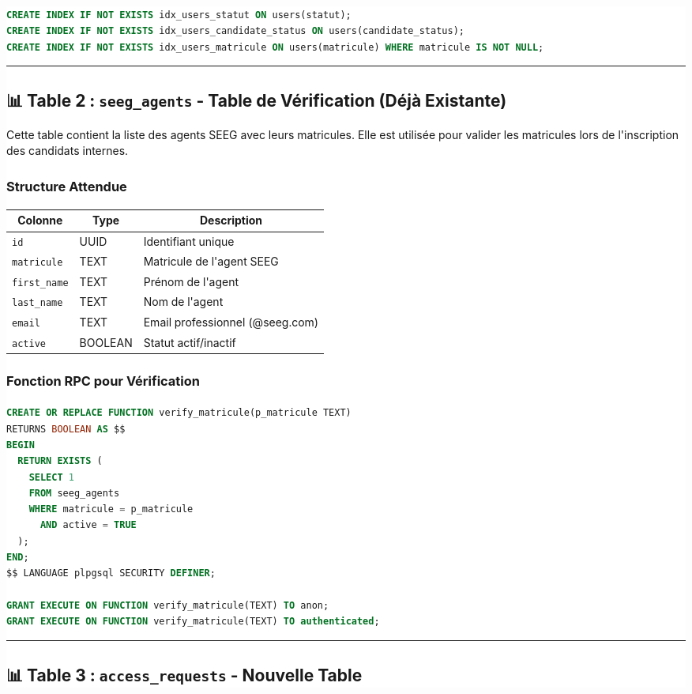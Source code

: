 ```sql
CREATE INDEX IF NOT EXISTS idx_users_statut ON users(statut);
CREATE INDEX IF NOT EXISTS idx_users_candidate_status ON users(candidate_status);
CREATE INDEX IF NOT EXISTS idx_users_matricule ON users(matricule) WHERE matricule IS NOT NULL;
```

---

## 📊 Table 2 : `seeg_agents` - Table de Vérification (Déjà Existante)

Cette table contient la liste des agents SEEG avec leurs matricules. Elle est utilisée pour valider les matricules lors de l'inscription des candidats internes.

### Structure Attendue

| Colonne | Type | Description |
|---------|------|-------------|
| `id` | UUID | Identifiant unique |
| `matricule` | TEXT | Matricule de l'agent SEEG |
| `first_name` | TEXT | Prénom de l'agent |
| `last_name` | TEXT | Nom de l'agent |
| `email` | TEXT | Email professionnel (@seeg.com) |
| `active` | BOOLEAN | Statut actif/inactif |

### Fonction RPC pour Vérification

```sql
CREATE OR REPLACE FUNCTION verify_matricule(p_matricule TEXT)
RETURNS BOOLEAN AS $$
BEGIN
  RETURN EXISTS (
    SELECT 1 
    FROM seeg_agents 
    WHERE matricule = p_matricule 
      AND active = TRUE
  );
END;
$$ LANGUAGE plpgsql SECURITY DEFINER;

GRANT EXECUTE ON FUNCTION verify_matricule(TEXT) TO anon;
GRANT EXECUTE ON FUNCTION verify_matricule(TEXT) TO authenticated;
```

---

## 📊 Table 3 : `access_requests` - Nouvelle Table
